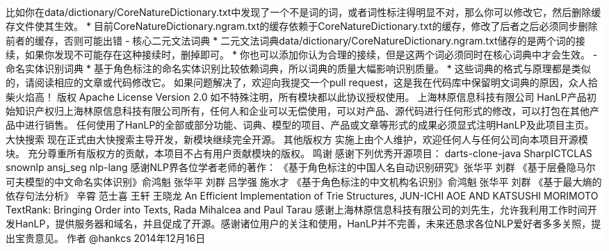 比如你在data/dictionary/CoreNatureDictionary.txt中发现了一个不是词的词，或者词性标注得明显不对，那么你可以修改它，然后删除缓存文件使其生效。 * 目前CoreNatureDictionary.ngram.txt的缓存依赖于CoreNatureDictionary.txt的缓存，修改了后者之后必须同步删除前者的缓存，否则可能出错 - 核心二元文法词典 * 二元文法词典data/dictionary/CoreNatureDictionary.ngram.txt储存的是两个词的接续，如果你发现不可能存在这种接续时，删掉即可。 * 你也可以添加你认为合理的接续，但是这两个词必须同时在核心词典中才会生效。 - 命名实体识别词典 * 基于角色标注的命名实体识别比较依赖词典，所以词典的质量大幅影响识别质量。 * 这些词典的格式与原理都是类似的，请阅读相应的文章或代码修改它。 如果问题解决了，欢迎向我提交一个pull request，这是我在代码库中保留明文词典的原因，众人拾柴火焰高！ 版权 Apache License Version 2.0 如不特殊注明，所有模块都以此协议授权使用。 上海林原信息科技有限公司 HanLP产品初始知识产权归上海林原信息科技有限公司所有，任何人和企业可以无偿使用，可以对产品、源代码进行任何形式的修改，可以打包在其他产品中进行销售。 任何使用了HanLP的全部或部分功能、词典、模型的项目、产品或文章等形式的成果必须显式注明HanLP及此项目主页。 大快搜索 现在正式由大快搜索主导开发，新模块继续完全开源。 其他版权方 实施上由个人维护，欢迎任何人与任何公司向本项目开源模块。 充分尊重所有版权方的贡献，本项目不占有用户贡献模块的版权。 鸣谢 感谢下列优秀开源项目： darts-clone-java SharpICTCLAS snownlp ansj_seg nlp-lang 感谢NLP界各位学者老师的著作： 《基于角色标注的中国人名自动识别研究》张华平 刘群 《基于层叠隐马尔可夫模型的中文命名实体识别》俞鸿魁 张华平 刘群 吕学强 施水才 《基于角色标注的中文机构名识别》俞鸿魁 张华平 刘群 《基于最大熵的依存句法分析》 辛霄 范士喜 王轩 王晓龙 An Efficient Implementation of Trie Structures, JUN-ICHI AOE AND KATSUSHI MORIMOTO TextRank: Bringing Order into Texts, Rada Mihalcea and Paul Tarau 感谢上海林原信息科技有限公司的刘先生，允许我利用工作时间开发HanLP，提供服务器和域名，并且促成了开源。感谢诸位用户的关注和使用，HanLP并不完善，未来还恳求各位NLP爱好者多多关照，提出宝贵意见。 作者 @hankcs 2014年12月16日